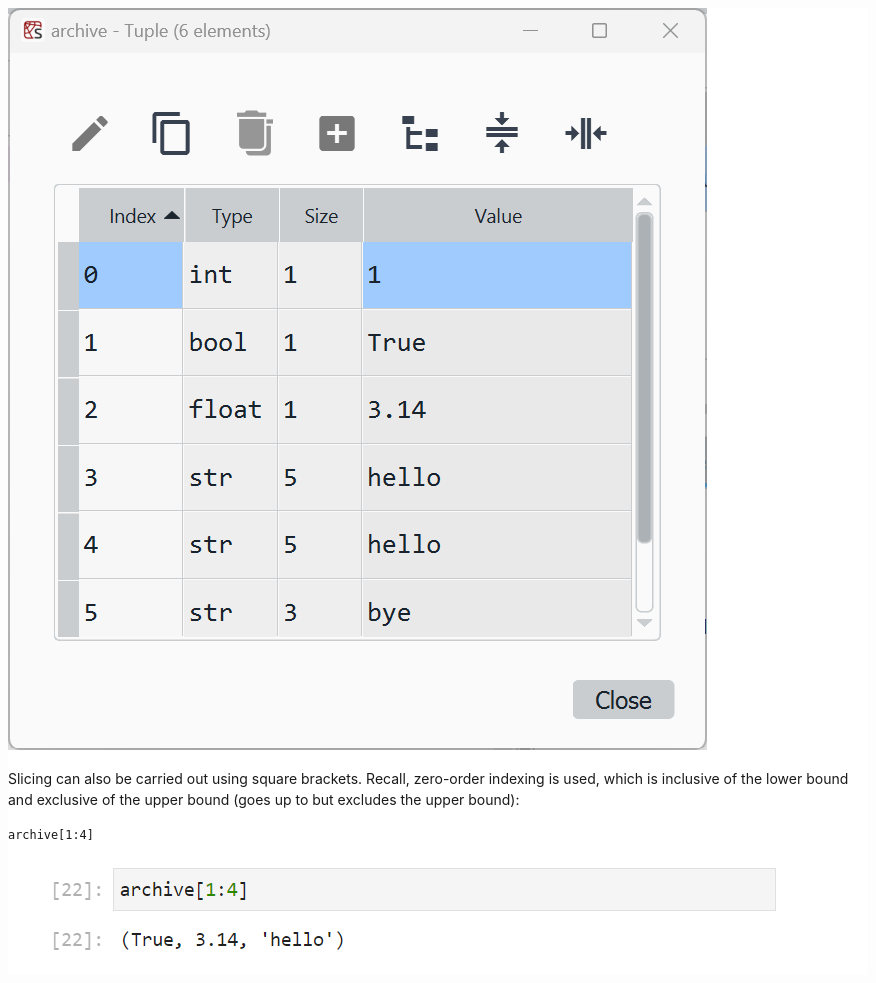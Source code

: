 ![img_035](images/img_035.png)

Slicing can also be carried out using square brackets. Recall, zero-order indexing is used, which is inclusive of the lower bound and exclusive of the upper bound (goes up to but excludes the upper bound):

```
archive[1:4]
```

![img_036](images/img_036.png)

